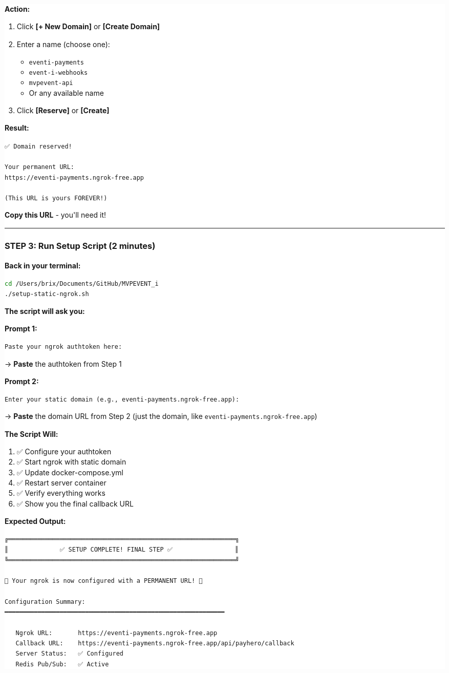 **Action:**
1. Click **[+ New Domain]** or **[Create Domain]**
2. Enter a name (choose one):
   - `eventi-payments`
   - `event-i-webhooks`
   - `mvpevent-api`
   - Or any available name

3. Click **[Reserve]** or **[Create]**

**Result:**
```
✅ Domain reserved!

Your permanent URL:
https://eventi-payments.ngrok-free.app

(This URL is yours FOREVER!)
```

**Copy this URL** - you'll need it!

---

### **STEP 3: Run Setup Script** (2 minutes)

**Back in your terminal:**

```bash
cd /Users/brix/Documents/GitHub/MVPEVENT_i
./setup-static-ngrok.sh
```

**The script will ask you:**

**Prompt 1:**
```
Paste your ngrok authtoken here:
```
→ **Paste** the authtoken from Step 1

**Prompt 2:**
```
Enter your static domain (e.g., eventi-payments.ngrok-free.app):
```
→ **Paste** the domain URL from Step 2 (just the domain, like `eventi-payments.ngrok-free.app`)

**The Script Will:**
1. ✅ Configure your authtoken
2. ✅ Start ngrok with static domain
3. ✅ Update docker-compose.yml
4. ✅ Restart server container
5. ✅ Verify everything works
6. ✅ Show you the final callback URL

**Expected Output:**
```
╔══════════════════════════════════════════════════════════════╗
║              ✅ SETUP COMPLETE! FINAL STEP ✅                 ║
╚══════════════════════════════════════════════════════════════╝

🎉 Your ngrok is now configured with a PERMANENT URL! 🎉

Configuration Summary:
━━━━━━━━━━━━━━━━━━━━━━━━━━━━━━━━━━━━━━━━━━━━━━━━━━━━━━━━━━━━

   Ngrok URL:       https://eventi-payments.ngrok-free.app
   Callback URL:    https://eventi-payments.ngrok-free.app/api/payhero/callback
   Server Status:   ✅ Configured
   Redis Pub/Sub:   ✅ Active
```